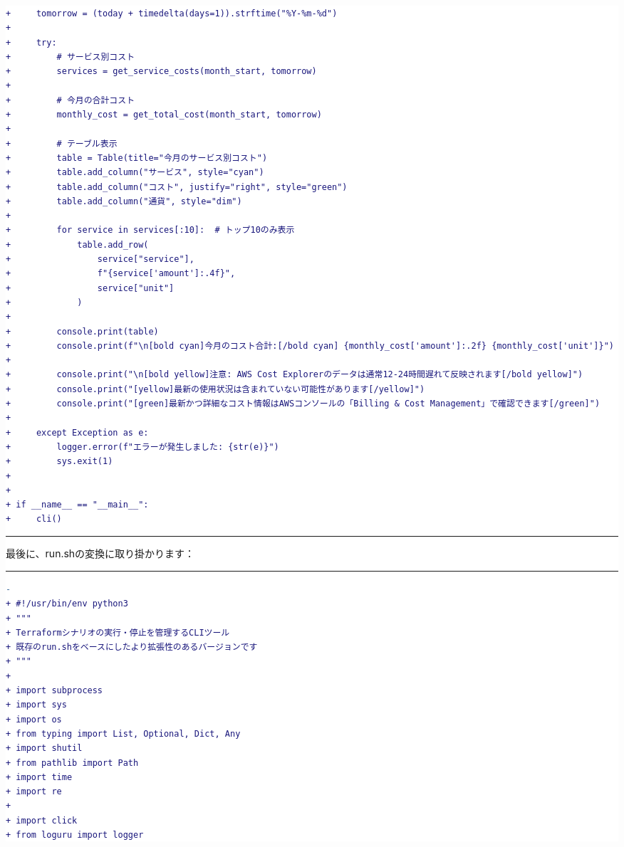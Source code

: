 ```diff
+     tomorrow = (today + timedelta(days=1)).strftime("%Y-%m-%d")
+     
+     try:
+         # サービス別コスト
+         services = get_service_costs(month_start, tomorrow)
+         
+         # 今月の合計コスト
+         monthly_cost = get_total_cost(month_start, tomorrow)
+         
+         # テーブル表示
+         table = Table(title="今月のサービス別コスト")
+         table.add_column("サービス", style="cyan")
+         table.add_column("コスト", justify="right", style="green")
+         table.add_column("通貨", style="dim")
+         
+         for service in services[:10]:  # トップ10のみ表示
+             table.add_row(
+                 service["service"],
+                 f"{service['amount']:.4f}",
+                 service["unit"]
+             )
+         
+         console.print(table)
+         console.print(f"\n[bold cyan]今月のコスト合計:[/bold cyan] {monthly_cost['amount']:.2f} {monthly_cost['unit']}")
+         
+         console.print("\n[bold yellow]注意: AWS Cost Explorerのデータは通常12-24時間遅れて反映されます[/bold yellow]")
+         console.print("[yellow]最新の使用状況は含まれていない可能性があります[/yellow]")
+         console.print("[green]最新かつ詳細なコスト情報はAWSコンソールの「Billing & Cost Management」で確認できます[/green]")
+     
+     except Exception as e:
+         logger.error(f"エラーが発生しました: {str(e)}")
+         sys.exit(1)
+ 
+ 
+ if __name__ == "__main__":
+     cli() 
```

---

最後に、run.shの変換に取り掛かります：

---

```diff
- 
+ #!/usr/bin/env python3
+ """
+ Terraformシナリオの実行・停止を管理するCLIツール
+ 既存のrun.shをベースにしたより拡張性のあるバージョンです
+ """
+ 
+ import subprocess
+ import sys
+ import os
+ from typing import List, Optional, Dict, Any
+ import shutil
+ from pathlib import Path
+ import time
+ import re
+ 
+ import click
+ from loguru import logger
```